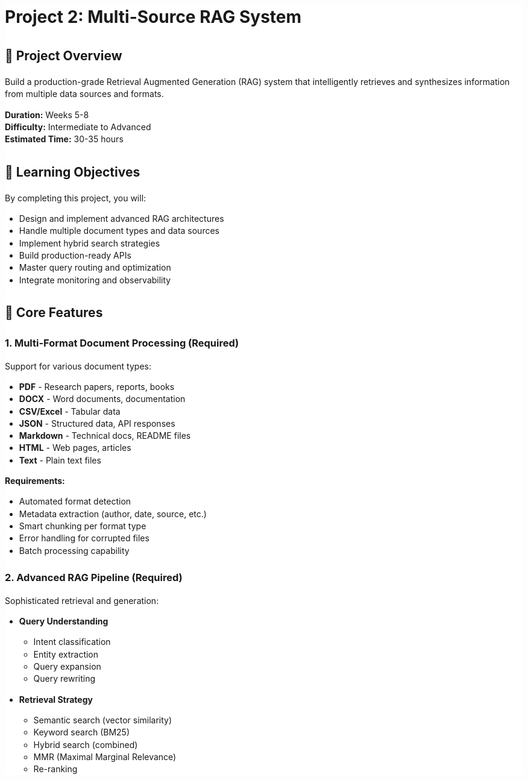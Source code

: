 # Project 2: Multi-Source RAG System

## 🎯 Project Overview

Build a production-grade Retrieval Augmented Generation (RAG) system that intelligently retrieves and synthesizes information from multiple data sources and formats.

**Duration:** Weeks 5-8  
**Difficulty:** Intermediate to Advanced  
**Estimated Time:** 30-35 hours

## 🌟 Learning Objectives

By completing this project, you will:
- Design and implement advanced RAG architectures
- Handle multiple document types and data sources
- Implement hybrid search strategies
- Build production-ready APIs
- Master query routing and optimization
- Integrate monitoring and observability

## 🚀 Core Features

### 1. Multi-Format Document Processing (Required)
Support for various document types:
- **PDF** - Research papers, reports, books
- **DOCX** - Word documents, documentation
- **CSV/Excel** - Tabular data
- **JSON** - Structured data, API responses
- **Markdown** - Technical docs, README files
- **HTML** - Web pages, articles
- **Text** - Plain text files

**Requirements:**
- Automated format detection
- Metadata extraction (author, date, source, etc.)
- Smart chunking per format type
- Error handling for corrupted files
- Batch processing capability

### 2. Advanced RAG Pipeline (Required)
Sophisticated retrieval and generation:
- **Query Understanding**
  - Intent classification
  - Entity extraction
  - Query expansion
  - Query rewriting

- **Retrieval Strategy**
  - Semantic search (vector similarity)
  - Keyword search (BM25)
  - Hybrid search (combined)
  - MMR (Maximal Marginal Relevance)
  - Re-ranking
